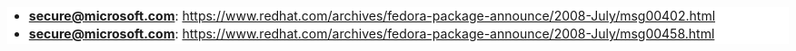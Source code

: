 - **secure@microsoft.com**: https://www.redhat.com/archives/fedora-package-announce/2008-July/msg00402.html
- **secure@microsoft.com**: https://www.redhat.com/archives/fedora-package-announce/2008-July/msg00458.html
